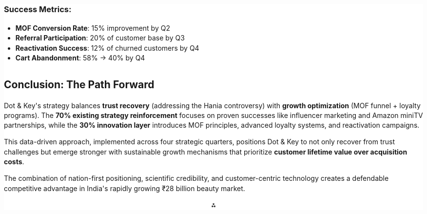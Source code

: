 
### Success Metrics:

- **MOF Conversion Rate**: 15% improvement by Q2
- **Referral Participation**: 20% of customer base by Q3
- **Reactivation Success**: 12% of churned customers by Q4
- **Cart Abandonment**: 58% → 40% by Q4


## Conclusion: The Path Forward

Dot \& Key's strategy balances **trust recovery** (addressing the Hania controversy) with **growth optimization** (MOF funnel + loyalty programs). The **70% existing strategy reinforcement** focuses on proven successes like influencer marketing and Amazon miniTV partnerships, while the **30% innovation layer** introduces MOF principles, advanced loyalty systems, and reactivation campaigns.

This data-driven approach, implemented across four strategic quarters, positions Dot \& Key to not only recover from trust challenges but emerge stronger with sustainable growth mechanisms that prioritize **customer lifetime value over acquisition costs**.

The combination of nation-first positioning, scientific credibility, and customer-centric technology creates a defendable competitive advantage in India's rapidly growing ₹28 billion beauty market.

<div style="text-align: center">⁂</div>

[^6_1]: https://www.youtube.com/watch?v=6Cq2SaN1_lY

[^6_2]: https://www.trustpilot.com/review/dotandkey.com

[^6_3]: https://startuppedia.in/case-study/meet-the-husband-wife-duo-who-built-dot-key-an-indian-skincare-brand-that-clocked-rs-198-cr-revenue-in-fy24-9336580

[^6_4]: https://inc42.com/startups/how-dot-key-cracked-the-speed-scale-code-to-make-a-mark-in-indias-booming-bpc-market/

[^6_5]: https://www.business-standard.com/companies/news/nykaa-raises-stake-in-dot-key-to-acquire-earth-rhythm-for-rs-44-5-crore-124081301544_1.html

[^6_6]: https://getwpfunnels.com/middle-of-the-funnel-marketing/

[^6_7]: https://www.clearvoice.com/resources/what-is-middle-of-funnel-marketing/

[^6_8]: https://www.flycart.org/blog/woocommerce/best-woocommerce-referral-plugins

[^6_9]: https://www.incentivesmart.com/blog/strategies-retention-loyalty-marketing/

[^6_10]: https://www.convertcart.com/blog/ecommerce-referral-marketing

[^6_11]: https://churnkey.co/resources/reactivation-campaigns/

[^6_12]: UBC-Student-Challenge-Template.pdf

[^6_13]: https://timesofindia.indiatimes.com/entertainment/hindi/bollywood/news/diljit-dosanjh-shares-cryptic-post-amid-backlash-over-casting-pakistani-actress-hania-aamir-in-sardaar-ji-3-censored-before-release/articleshow/122036378.cms

[^6_14]: http://www.culturaldiplomacy.org/academy/content/articles/events/nationbranding/participant-papers/New-And-Improved-Nations_-_Melissa-Aronczyk.pdf

[^6_15]: https://www.youtube.com/watch?v=vG89yMzB-lo

[^6_16]: https://www.scribd.com/document/702487057/Dot-and-Key

[^6_17]: https://research.cbs.dk/files/67357866/beverland_et_al_how_brands_craft_acceptedversion.pdf

[^6_18]: https://www.reddit.com/r/IndianSkincareAddicts/comments/18dc5mx/why_does_everyone_hate_dotkey/

[^6_19]: https://www.sciencedirect.com/science/article/pii/S0148296324001541

[^6_20]: https://www.financialexpress.com/life/entertainment-amid-backlash-for-working-with-pakistani-actress-hania-amir-diljit-dosanjhs-sardaarji-3-banned-from-india-release-3889614/

[^6_21]: https://www.srvmedia.com/wp-content/uploads/2023/case-studies/FMCG/SRV-Media-Case-Study-Dot-key.pdf

[^6_22]: https://creatorhub.in/influencer-marketing-case-study-of-dot-key/

[^6_23]: https://www.instagram.com/p/DJV_cVeSO0Z/

[^6_24]: https://www.grazia.co.in/beauty-and-health/dot-key-the-skincare-brand-on-our-radar-right-now-4120.html

[^6_25]: https://jmi.ac.in

[^6_26]: https://www.linkedin.com/posts/dot-key-skincare_meet-dot-keys-brand-new-glowing-face-activity-7191301525829292032-OsvG

[^6_27]: https://www.shekunj.com/article/startup-and-business/how-anisha-saraf-and-suyash-saraf-turned-a-side-hustle-into-198-cr-brand-the-story-of-dot-key

[^6_28]: https://www.nykaa.com/dot-key-watermelon-superglow-pore-tightening-toner/reviews/5415053

[^6_29]: https://www.outbrain.com/blog/what-is-middle-of-funnel-marketing/

[^6_30]: https://www.techtarget.com/whatis/definition/ToFu-MoFu-and-BoFu

[^6_31]: https://www.contentstack.com/blog/strategy/how-loyalty-program-optimization-drives-customer-retention

[^6_32]: https://content-whale.com/blog/your-guide-to-tofu-mofu-bofu-marketing-strategy/

[^6_33]: https://foundationinc.co/learn/middle-of-funnel/

[^6_34]: https://www.genroe.com/blog/tofu-mofu-bofu/12448

[^6_35]: https://www.switchfly.com/blog/loyalty-program-tips-for-customer-retention

[^6_36]: https://advertising.amazon.com/library/guides/marketing-funnel

[^6_37]: https://proofcontent.com/content_strategy/conversion-funnel/

[^6_38]: https://www.shopify.com/in/blog/customer-retention-program

[^6_39]: https://www.davechaffey.com/digital-marketing-glossary/tofu-vs-mofu-vs-bofu-content/

[^6_40]: https://www.moxo.com/blog/top-strategies-to-enhance-customer-loyalty-and-retention

[^6_41]: https://www.breakcold.com/explain/middle-of-the-funnel-mofu

[^6_42]: https://www.smartbugmedia.com/blog/tofu-mofu-and-bofu-the-sales-funnel-explained

[^6_43]: https://retailcloud.com/retail-loyalty-marketing-strategies/

[^6_44]: https://www.digitalfirst.ai/blog/middle-of-the-funnel-mofu

[^6_45]: https://online.visual-paradigm.com/knowledge/business-design/tofu-mofu-bofu-marketing-strategy/

[^6_46]: https://www.cosmeticsdesign-asia.com/Article/2023/09/14/dot-key-grows-five-fold-since-2021-on-the-back-of-repricing-efforts/

[^6_47]: https://play.google.com/store/apps/details?id=com.dotandkey

[^6_48]: https://inc42.com/buzz/nykaa-completes-acquisition-of-additional-39-stake-in-dot-key/

[^6_49]: https://www.havstrategy.com/marketing-strategy-dot-and-key/

[^6_50]: https://www.reddit.com/r/IndianSkincareAddicts/comments/zraltx/what_exactly_are_this_subs_views_about_dot_key/

[^6_51]: https://www.thearcweb.com/article/nykaa-tightens-grip-on-beauty-brands-dot-key-earth-rhythm-investment-cash-5K6xIATyFTNJoplQ


[^1_1]: https://www.tring.co.in/brands/blogs/dot-and-keys-influencer-marketing-strategy-a-case-study-in-skincare-branding-success
[^1_2]: https://vhub.ai/vhub-influencer-strategy-dot-and-key-skincare-success/
[^1_3]: https://d2cx.co/newsletter/is-dot-key-on-a-track-to-hit-₹350-cr-soon/
[^1_4]: https://advertising.amazon.com/library/case-studies/dot-key-brand-awareness-amazon-mx-player
[^1_5]: https://www.havstrategy.com/marketing-strategy-dot-and-key/
[^1_6]: https://inc42.com/startups/how-dot-key-cracked-the-speed-scale-code-to-make-a-mark-in-indias-booming-bpc-market/
[^1_7]: https://vhub.ai/how-dot-and-key-used-influencers-to-grow-their-skincare-brand/
[^1_8]: https://dotdigital.com/blog/2025-marketing-predictions-and-trends/
[^1_9]: https://www.slideshare.net/slideshow/brand-mamagement-dot-key-presentation/277465806
[^1_10]: https://www.talkwalker.com/blog/social-media-statistics
[^1_11]: https://dotinacademy.com/inbound-marketing-strategies-2025/
[^1_12]: https://datareportal.com/reports/digital-2025-sub-section-state-of-social
[^1_13]: https://dotdigital.com/blog/top-five-content-trends/
[^1_14]: https://statusbrew.com/insights/social-media-statistics
[^1_15]: https://www.3dotsdesign.in/blog/the-pulse-of-2025-top-10-social-media-statistics-every-marketer-should-know/
[^1_16]: https://www.vue.ai/resources/podcasts/dot-and-key-skincare-d2c-brands/
[^1_17]: https://in.linkedin.com/in/ishika-sangai
[^1_18]: https://www.gwi.com/blog/social-media-statistics
[^1_19]: https://dotdigital.com/blog/mobile-marketing-predictions/
[^1_20]: https://dotdigital.com/blog/social-media-marketing-calendar/
[^2_1]: https://business.adobe.com/content/dam/dx/us/en/resources/digital-trends-report-2025/2025_Digital_Trends_Report.pdf
[^2_2]: https://powerdigitalmarketing.com/blog/ai-in-digital-marketing/
[^2_3]: https://www.smartinsights.com/digital-marketing-strategy/ai-marketing-trends-2025/
[^2_4]: https://professional.dce.harvard.edu/blog/ai-will-shape-the-future-of-marketing/
[^2_5]: https://www.infosys.com/aster/thought-leadership/ai-marketing-2025.html
[^2_6]: https://www.shopify.com/ca/enterprise/blog/personalization-trends
[^2_7]: https://www.shopify.com/in/enterprise/blog/personalization-trends
[^2_8]: https://www.shopify.com/enterprise/blog/personalization-trends
[^2_9]: https://www.shopify.com/no-en/enterprise/blog/personalization-trends
[^2_10]: https://www.sprinklr.com/blog/social-media-trends/
[^2_11]: https://sproutsocial.com/insights/social-media-trends/
[^2_12]: https://www.meltwater.com/en/blog/social-media-trends
[^2_13]: https://www.hootsuite.com/research/social-trends
[^2_14]: https://digitalmarketinginstitute.com/blog/digital-marketing-trends-2025
[^2_15]: https://offers.hubspot.com/ai-marketing
[^2_16]: https://www.shopify.com/id/enterprise/blog/personalization-trends
[^2_17]: https://digitalmarketinginstitute.com/blog/10-eye-opening-ai-marketing-stats-in-2025
[^2_18]: https://www.deloitte.com/us/en/insights/industry/technology/digital-media-trends-consumption-habits-survey/2025.html
[^2_19]: https://www.thegutenberg.com/blog/future-of-digital-marketing-trends/
[^2_20]: https://vocal.media/fyi/how-ai-is-revolutionizing-digital-marketing-in-2025
[^4_1]: UBC-Student-Challenge-Template.pdf
[^5_1]: UBC-Student-Challenge-Template.pdf
[^6_52]: https://www.tring.co.in/brands/blogs/dot-and-keys-influencer-marketing-strategy-a-case-study-in-skincare-branding-success
[^6_53]: https://verifygiant.com/analysis.php?company=Dot-key
[^6_54]: https://www.naspersreport2024.com/pdf/annual-financial-statements.pdf
[^6_55]: https://www.cbinsights.com/company/dot-key
[^6_56]: https://judge.me/reviews/stores/www.dotandkey.com
[^6_57]: https://www.nykaa.com/media/wysiwyg/uiTools/2024-8/Investor-presentation-Q1-v1.pdf
[^6_58]: https://rocketreach.co/dot-key-skincare-competitors_b4506ff9fc782aba
[^6_59]: https://www.nykaa.com/media/wysiwyg/2024/IR/Nykaa-Annual-Investor-Day-2024-Presentation.pdf
[^6_60]: https://www.vue.ai/resources/podcasts/dot-and-key-skincare-d2c-brands/
[^6_61]: https://www.datadab.com/blog/how-to-reactivate-churned-users/
[^6_62]: https://www.bigcommerce.com/articles/ecommerce/ecommerce-referral-marketing/
[^6_63]: https://www.timify.com/en/blog/customer-reactivation-campaigns/
[^6_64]: https://wployalty.net/how-to-set-up-a-woocommerce-referral-program/
[^6_65]: https://www.shopify.com/in/blog/15679636-referral-marketing-101-7-tactics-to-launch-your-own-referral-campaign
[^6_66]: https://woocommerce.com/products/referral-system-for-woocommerce/
[^6_67]: https://viral-loops.com/referral-marketing/strategy
[^6_68]: https://www.actito.com/en-BE/blog/customer-reactivation/
[^6_69]: https://www.retainful.com/blog/how-to-setup-a-woocommerce-referral-program
[^6_70]: https://www.saasquatch.com/blog/7-ways-to-drive-ecommerce-referrals/
[^6_71]: https://porchgroupmedia.com/blog/tips-and-strategy-guide-how-reactivate-inactive-customers/
[^6_72]: https://wpswings.com/product/coupon-referral-program/
[^6_73]: https://viral-loops.com/blog/referral-campaigns/
[^6_74]: https://www.bluecore.com/blog/rethinking-retail-tackle-customer-reactivation/
[^6_75]: https://www.referralcandy.com/blog/woocommerce-referral-plugin
[^6_76]: https://www.nector.io/blog/the-evolution-of-referral-marketing-in-e-commerce
[^6_77]: https://www.nutshell.com/engagement/resources/5-ways-recapture-inactive-customers